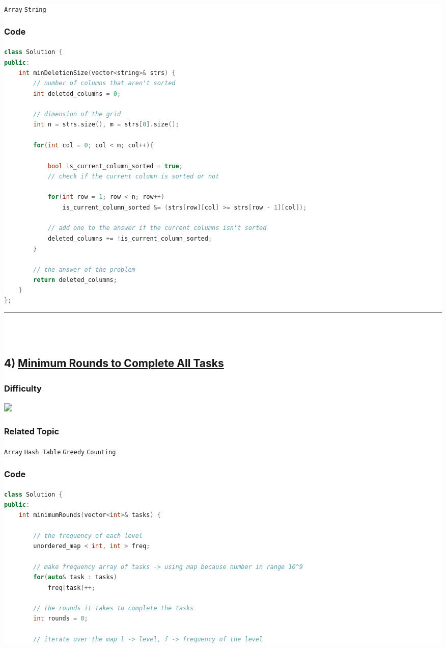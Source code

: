 `Array` `String`

### Code

```cpp
class Solution {
public:
    int minDeletionSize(vector<string>& strs) {
        // number of columns that aren't sorted
        int deleted_columns = 0;
        
        // dimension of the grid
        int n = strs.size(), m = strs[0].size();
        
        for(int col = 0; col < m; col++){
            
            bool is_current_column_sorted = true;
            // check if the current column is sorted or not
            
            for(int row = 1; row < n; row++)
                is_current_column_sorted &= (strs[row][col] >= strs[row - 1][col]);
            
            // add one to the answer if the current columns isn't sorted
            deleted_columns += !is_current_column_sorted;
        }
        
        // the answer of the problem
        return deleted_columns;
    }
};
```

<hr>

<br><br>

## 4)  [Minimum Rounds to Complete All Tasks](https://leetcode.com/problems/minimum-rounds-to-complete-all-tasks/)

### Difficulty

![](https://img.shields.io/badge/Medium-orange?style=for-the-badge)

### Related Topic

`Array` `Hash Table` `Greedy` `Counting`

### Code

```cpp
class Solution {
public:
    int minimumRounds(vector<int>& tasks) {
        
        // the frequency of each level
        unordered_map < int, int > freq;

        // make frequency array of tasks -> using map because number in range 10^9
        for(auto& task : tasks)
            freq[task]++;

        // the rounds it takes to complete the tasks
        int rounds = 0;

        // iterate over the map l -> level, f -> frequency of the level
```